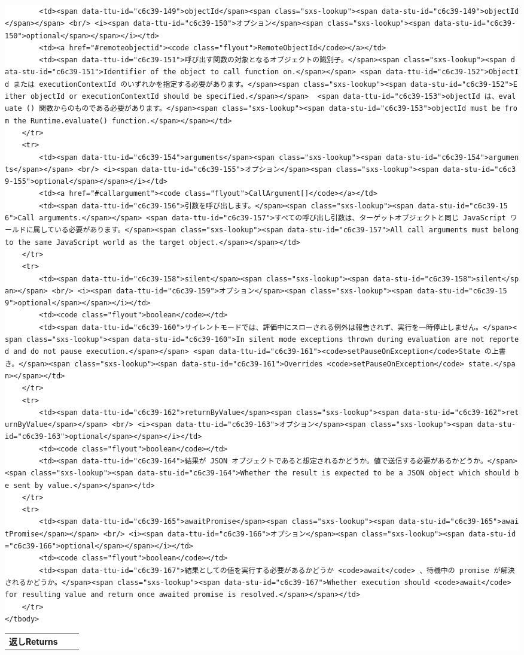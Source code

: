             <td><span data-ttu-id="c6c39-149">objectId</span><span class="sxs-lookup"><span data-stu-id="c6c39-149">objectId</span></span> <br/> <i><span data-ttu-id="c6c39-150">オプション</span><span class="sxs-lookup"><span data-stu-id="c6c39-150">optional</span></span></i></td>
            <td><a href="#remoteobjectid"><code class="flyout">RemoteObjectId</code></a></td>
            <td><span data-ttu-id="c6c39-151">呼び出す関数の対象となるオブジェクトの識別子。</span><span class="sxs-lookup"><span data-stu-id="c6c39-151">Identifier of the object to call function on.</span></span> <span data-ttu-id="c6c39-152">ObjectId または executionContextId のいずれかを指定する必要があります。</span><span class="sxs-lookup"><span data-stu-id="c6c39-152">Either objectId or executionContextId should be specified.</span></span>  <span data-ttu-id="c6c39-153">objectId は、evaluate () 関数からのものである必要があります。</span><span class="sxs-lookup"><span data-stu-id="c6c39-153">objectId must be from the Runtime.evaluate() function.</span></span></td>
        </tr>
        <tr>
            <td><span data-ttu-id="c6c39-154">arguments</span><span class="sxs-lookup"><span data-stu-id="c6c39-154">arguments</span></span> <br/> <i><span data-ttu-id="c6c39-155">オプション</span><span class="sxs-lookup"><span data-stu-id="c6c39-155">optional</span></span></i></td>
            <td><a href="#callargument"><code class="flyout">CallArgument[]</code></a></td>
            <td><span data-ttu-id="c6c39-156">引数を呼び出します。</span><span class="sxs-lookup"><span data-stu-id="c6c39-156">Call arguments.</span></span> <span data-ttu-id="c6c39-157">すべての呼び出し引数は、ターゲットオブジェクトと同じ JavaScript ワールドに属している必要があります。</span><span class="sxs-lookup"><span data-stu-id="c6c39-157">All call arguments must belong to the same JavaScript world as the target object.</span></span></td>
        </tr>
        <tr>
            <td><span data-ttu-id="c6c39-158">silent</span><span class="sxs-lookup"><span data-stu-id="c6c39-158">silent</span></span> <br/> <i><span data-ttu-id="c6c39-159">オプション</span><span class="sxs-lookup"><span data-stu-id="c6c39-159">optional</span></span></i></td>
            <td><code class="flyout">boolean</code></td>
            <td><span data-ttu-id="c6c39-160">サイレントモードでは、評価中にスローされる例外は報告されず、実行を一時停止しません。</span><span class="sxs-lookup"><span data-stu-id="c6c39-160">In silent mode exceptions thrown during evaluation are not reported and do not pause execution.</span></span> <span data-ttu-id="c6c39-161"><code>setPauseOnException</code>State の上書き。</span><span class="sxs-lookup"><span data-stu-id="c6c39-161">Overrides <code>setPauseOnException</code> state.</span></span></td>
        </tr>
        <tr>
            <td><span data-ttu-id="c6c39-162">returnByValue</span><span class="sxs-lookup"><span data-stu-id="c6c39-162">returnByValue</span></span> <br/> <i><span data-ttu-id="c6c39-163">オプション</span><span class="sxs-lookup"><span data-stu-id="c6c39-163">optional</span></span></i></td>
            <td><code class="flyout">boolean</code></td>
            <td><span data-ttu-id="c6c39-164">結果が JSON オブジェクトであると想定されるかどうか。値で送信する必要があるかどうか。</span><span class="sxs-lookup"><span data-stu-id="c6c39-164">Whether the result is expected to be a JSON object which should be sent by value.</span></span></td>
        </tr>
        <tr>
            <td><span data-ttu-id="c6c39-165">awaitPromise</span><span class="sxs-lookup"><span data-stu-id="c6c39-165">awaitPromise</span></span> <br/> <i><span data-ttu-id="c6c39-166">オプション</span><span class="sxs-lookup"><span data-stu-id="c6c39-166">optional</span></span></i></td>
            <td><code class="flyout">boolean</code></td>
            <td><span data-ttu-id="c6c39-167">結果としての値を実行する必要があるかどうか <code>await</code> 、待機中の promise が解決されるかどうか。</span><span class="sxs-lookup"><span data-stu-id="c6c39-167">Whether execution should <code>await</code> for resulting value and return once awaited promise is resolved.</span></span></td>
        </tr>
    </tbody>
</table>
<table>
    <thead>
        <tr>
            <th><span data-ttu-id="c6c39-168">返し</span><span class="sxs-lookup"><span data-stu-id="c6c39-168">Returns</span></span></th>
            <th></th>
            <th></th>
        </tr>
    </thead>
    <tbody>
        <tr>